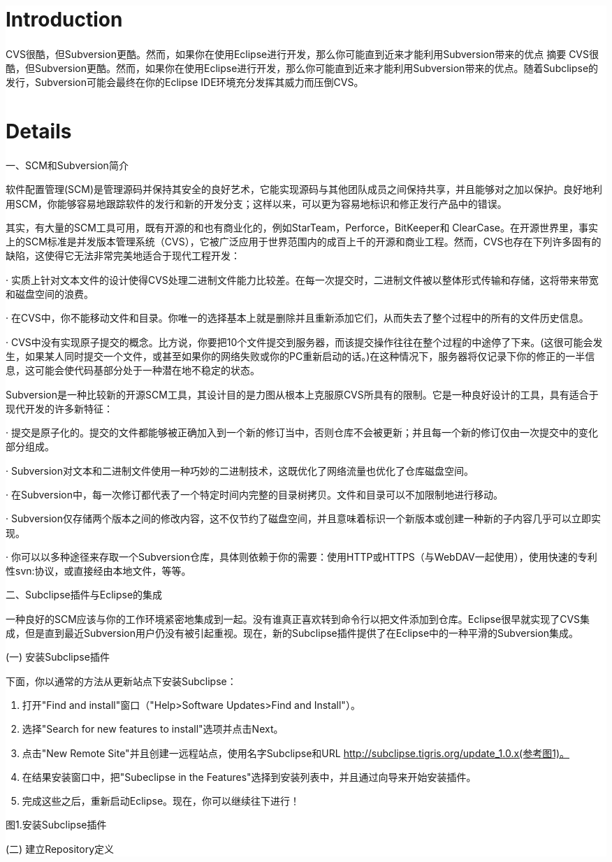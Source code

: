 # Introduction #

CVS很酷，但Subversion更酷。然而，如果你在使用Eclipse进行开发，那么你可能直到近来才能利用Subversion带来的优点
摘要 CVS很酷，但Subversion更酷。然而，如果你在使用Eclipse进行开发，那么你可能直到近来才能利用Subversion带来的优点。随着Subclipse的发行，Subversion可能会最终在你的Eclipse IDE环境充分发挥其威力而压倒CVS。


# Details #

一、SCM和Subversion简介

软件配置管理(SCM)是管理源码并保持其安全的良好艺术，它能实现源码与其他团队成员之间保持共享，并且能够对之加以保护。良好地利用SCM，你能够容易地跟踪软件的发行和新的开发分支；这样以来，可以更为容易地标识和修正发行产品中的错误。

其实，有大量的SCM工具可用，既有开源的和也有商业化的，例如StarTeam，Perforce，BitKeeper和 ClearCase。在开源世界里，事实上的SCM标准是并发版本管理系统（CVS），它被广泛应用于世界范围内的成百上千的开源和商业工程。然而，CVS也存在下列许多固有的缺陷，这使得它无法非常完美地适合于现代工程开发：

· 实质上针对文本文件的设计使得CVS处理二进制文件能力比较差。在每一次提交时，二进制文件被以整体形式传输和存储，这将带来带宽和磁盘空间的浪费。

· 在CVS中，你不能移动文件和目录。你唯一的选择基本上就是删除并且重新添加它们，从而失去了整个过程中的所有的文件历史信息。

· CVS中没有实现原子提交的概念。比方说，你要把10个文件提交到服务器，而该提交操作往往在整个过程的中途停了下来。(这很可能会发生，如果某人同时提交一个文件，或甚至如果你的网络失败或你的PC重新启动的话。)在这种情况下，服务器将仅记录下你的修正的一半信息，这可能会使代码基部分处于一种潜在地不稳定的状态。

Subversion是一种比较新的开源SCM工具，其设计目的是力图从根本上克服原CVS所具有的限制。它是一种良好设计的工具，具有适合于现代开发的许多新特征：

· 提交是原子化的。提交的文件都能够被正确加入到一个新的修订当中，否则仓库不会被更新；并且每一个新的修订仅由一次提交中的变化部分组成。

· Subversion对文本和二进制文件使用一种巧妙的二进制技术，这既优化了网络流量也优化了仓库磁盘空间。

· 在Subversion中，每一次修订都代表了一个特定时间内完整的目录树拷贝。文件和目录可以不加限制地进行移动。

· Subversion仅存储两个版本之间的修改内容，这不仅节约了磁盘空间，并且意味着标识一个新版本或创建一种新的子内容几乎可以立即实现。

· 你可以以多种途径来存取一个Subversion仓库，具体则依赖于你的需要：使用HTTP或HTTPS（与WebDAV一起使用），使用快速的专利性svn:协议，或直接经由本地文件，等等。

二、Subclipse插件与Eclipse的集成

一种良好的SCM应该与你的工作环境紧密地集成到一起。没有谁真正喜欢转到命令行以把文件添加到仓库。Eclipse很早就实现了CVS集成，但是直到最近Subversion用户仍没有被引起重视。现在，新的Subclipse插件提供了在Eclipse中的一种平滑的Subversion集成。

(一) 安装Subclipse插件

下面，你以通常的方法从更新站点下安装Subclipse：

1. 打开"Find and install"窗口（"Help>Software Updates>Find and Install"）。

2. 选择"Search for new features to install"选项并点击Next。

3. 点击"New Remote Site"并且创建一远程站点，使用名字Subclipse和URL http://subclipse.tigris.org/update_1.0.x(参考图1)。

4. 在结果安装窗口中，把"Subeclipse in the Features"选择到安装列表中，并且通过向导来开始安装插件。

5. 完成这些之后，重新启动Eclipse。现在，你可以继续往下进行！


图1.安装Subclipse插件

(二) 建立Repository定义

